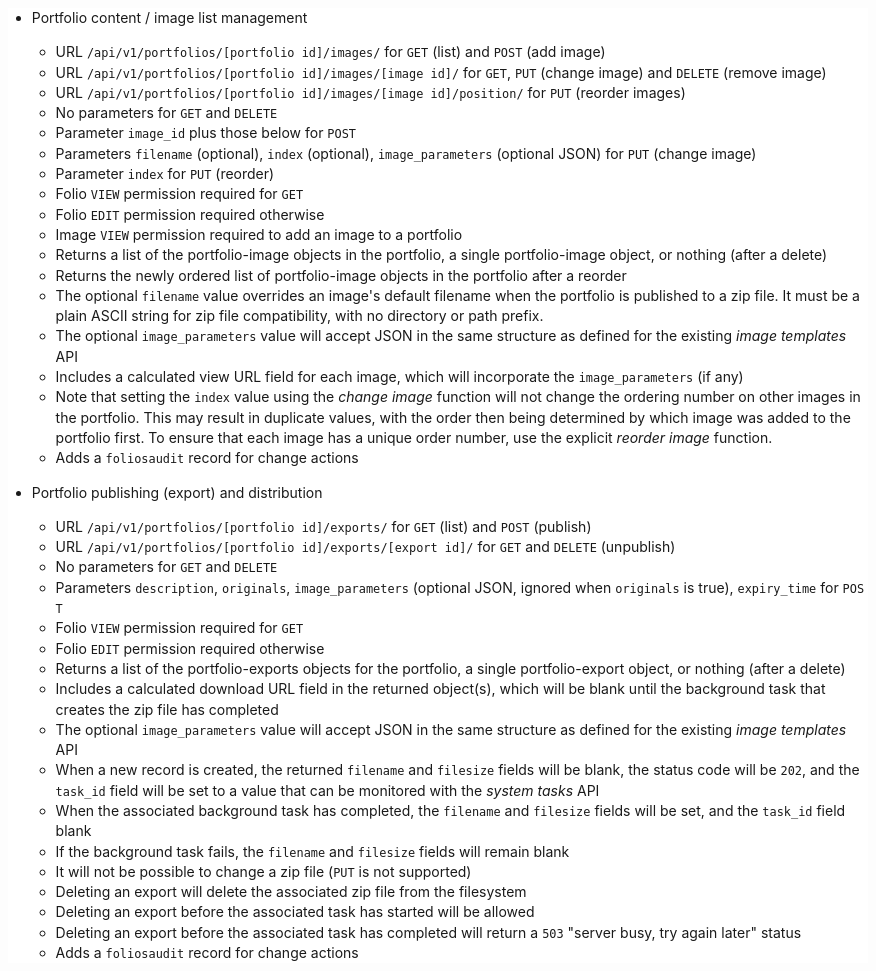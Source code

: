 * Portfolio content / image list management
  * URL `/api/v1/portfolios/[portfolio id]/images/`
    for `GET` (list) and `POST` (add image)
  * URL `/api/v1/portfolios/[portfolio id]/images/[image id]/`
    for `GET`, `PUT` (change image) and `DELETE` (remove image)
  * URL `/api/v1/portfolios/[portfolio id]/images/[image id]/position/`
    for `PUT` (reorder images)
  * No parameters for `GET` and `DELETE`
  * Parameter `image_id` plus those below for `POST`
  * Parameters `filename` (optional), `index` (optional), `image_parameters`
    (optional JSON) for `PUT` (change image)
  * Parameter `index` for `PUT` (reorder)
  * Folio `VIEW` permission required for `GET`
  * Folio `EDIT` permission required otherwise
  * Image `VIEW` permission required to add an image to a portfolio
  * Returns a list of the portfolio-image objects in the portfolio, a single
    portfolio-image object, or nothing (after a delete)
  * Returns the newly ordered list of portfolio-image objects in the portfolio
    after a reorder
  * The optional `filename` value overrides an image's default filename when the
    portfolio is published to a zip file. It must be a plain ASCII string for
    zip file compatibility, with no directory or path prefix.
  * The optional `image_parameters` value will accept JSON in the same structure
    as defined for the existing _image templates_ API
  * Includes a calculated view URL field for each image, which will incorporate
    the `image_parameters` (if any)
  * Note that setting the `index` value using the _change image_ function will
    not change the ordering number on other images in the portfolio. This may
    result in duplicate values, with the order then being determined by which
    image was added to the portfolio first. To ensure that each image has a
    unique order number, use the explicit _reorder image_ function.
  * Adds a `foliosaudit` record for change actions

* Portfolio publishing (export) and distribution
  * URL `/api/v1/portfolios/[portfolio id]/exports/`
    for `GET` (list) and `POST` (publish)
  * URL `/api/v1/portfolios/[portfolio id]/exports/[export id]/`
    for `GET` and `DELETE` (unpublish)
  * No parameters for `GET` and `DELETE`
  * Parameters `description`, `originals`, `image_parameters`
    (optional JSON, ignored when `originals` is true), `expiry_time` for `POST`
  * Folio `VIEW` permission required for `GET`
  * Folio `EDIT` permission required otherwise
  * Returns a list of the portfolio-exports objects for the portfolio, a single
    portfolio-export object, or nothing (after a delete)
  * Includes a calculated download URL field in the returned object(s), which
    will be blank until the background task that creates the zip file has completed
  * The optional `image_parameters` value will accept JSON in the same structure
    as defined for the existing _image templates_ API
  * When a new record is created, the returned `filename` and `filesize` fields
    will be blank, the status code will be `202`, and the `task_id` field will be
    set to a value that can be monitored with the _system tasks_ API
  * When the associated background task has completed, the `filename` and
    `filesize` fields will be set, and the `task_id` field blank
  * If the background task fails, the `filename` and `filesize` fields will
    remain blank
  * It will not be possible to change a zip file (`PUT` is not supported)
  * Deleting an export will delete the associated zip file from the filesystem
  * Deleting an export before the associated task has started will be allowed
  * Deleting an export before the associated task has completed will return a
    `503` "server busy, try again later" status
  * Adds a `foliosaudit` record for change actions
